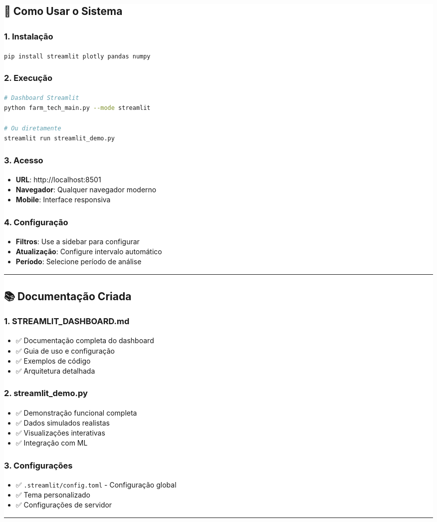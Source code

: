 ## 🚀 Como Usar o Sistema

### 1. **Instalação**
```bash
pip install streamlit plotly pandas numpy
```

### 2. **Execução**
```bash
# Dashboard Streamlit
python farm_tech_main.py --mode streamlit

# Ou diretamente
streamlit run streamlit_demo.py
```

### 3. **Acesso**
- **URL**: http://localhost:8501
- **Navegador**: Qualquer navegador moderno
- **Mobile**: Interface responsiva

### 4. **Configuração**
- **Filtros**: Use a sidebar para configurar
- **Atualização**: Configure intervalo automático
- **Período**: Selecione período de análise

---

## 📚 Documentação Criada

### 1. **STREAMLIT_DASHBOARD.md**
- ✅ Documentação completa do dashboard
- ✅ Guia de uso e configuração
- ✅ Exemplos de código
- ✅ Arquitetura detalhada

### 2. **streamlit_demo.py**
- ✅ Demonstração funcional completa
- ✅ Dados simulados realistas
- ✅ Visualizações interativas
- ✅ Integração com ML

### 3. **Configurações**
- ✅ `.streamlit/config.toml` - Configuração global
- ✅ Tema personalizado
- ✅ Configurações de servidor

---
